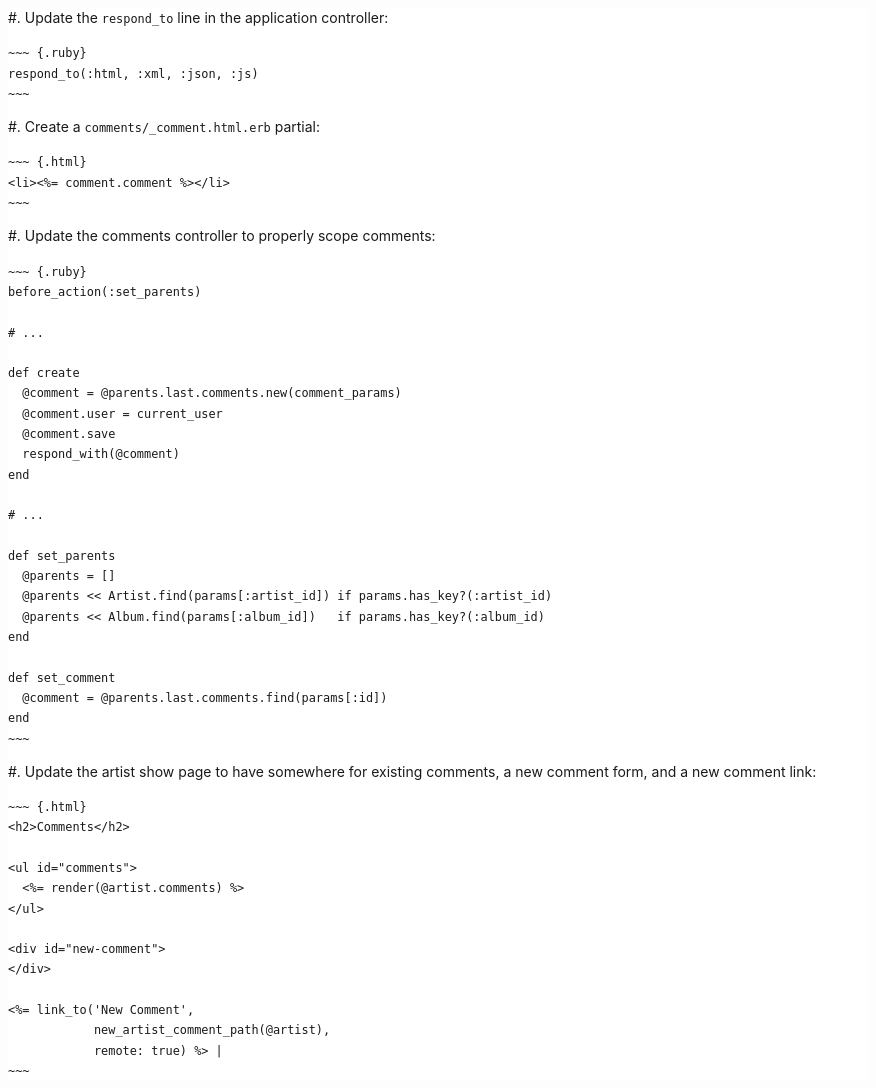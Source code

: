   #. Update the `respond_to` line in the application controller:

    ~~~ {.ruby}
    respond_to(:html, :xml, :json, :js)
    ~~~

  #. Create a `comments/_comment.html.erb` partial:

    ~~~ {.html}
    <li><%= comment.comment %></li>
    ~~~

  #. Update the comments controller to properly scope comments:

    ~~~ {.ruby}
    before_action(:set_parents)

    # ...

    def create
      @comment = @parents.last.comments.new(comment_params)
      @comment.user = current_user
      @comment.save
      respond_with(@comment)
    end

    # ...

    def set_parents
      @parents = []
      @parents << Artist.find(params[:artist_id]) if params.has_key?(:artist_id)
      @parents << Album.find(params[:album_id])   if params.has_key?(:album_id)
    end

    def set_comment
      @comment = @parents.last.comments.find(params[:id])
    end
    ~~~

  #. Update the artist show page to have somewhere for existing
     comments, a new comment form, and a new comment link:

    ~~~ {.html}
    <h2>Comments</h2>

    <ul id="comments">
      <%= render(@artist.comments) %>
    </ul>

    <div id="new-comment">
    </div>

    <%= link_to('New Comment',
                new_artist_comment_path(@artist),
                remote: true) %> |
    ~~~


[cols]: http://api.rubyonrails.org/classes/ActiveRecord/ConnectionAdapters/TableDefinition.html#method-i-column
[querymethods]: http://api.rubyonrails.org/classes/ActiveRecord/QueryMethods.html
[scopes]: http://api.rubyonrails.org/classes/ActiveRecord/Scoping/Named/ClassMethods.html#method-i-scope
[rails callback guide]: http://guides.rubyonrails.org/active_record_callbacks.html
[sass]: http://sass-lang.com/
[internationalization guide]: http://guides.rubyonrails.org/i18n.html
[github-cookies]: https://github.com/blog/1661-modeling-your-app-s-user-session
[webkit]: https://www.webkit.org/
[phantomjs]: http://phantomjs.org/
[github-exploit]: https://github.com/blog/1068-public-key-security-vulnerability-and-mitigation